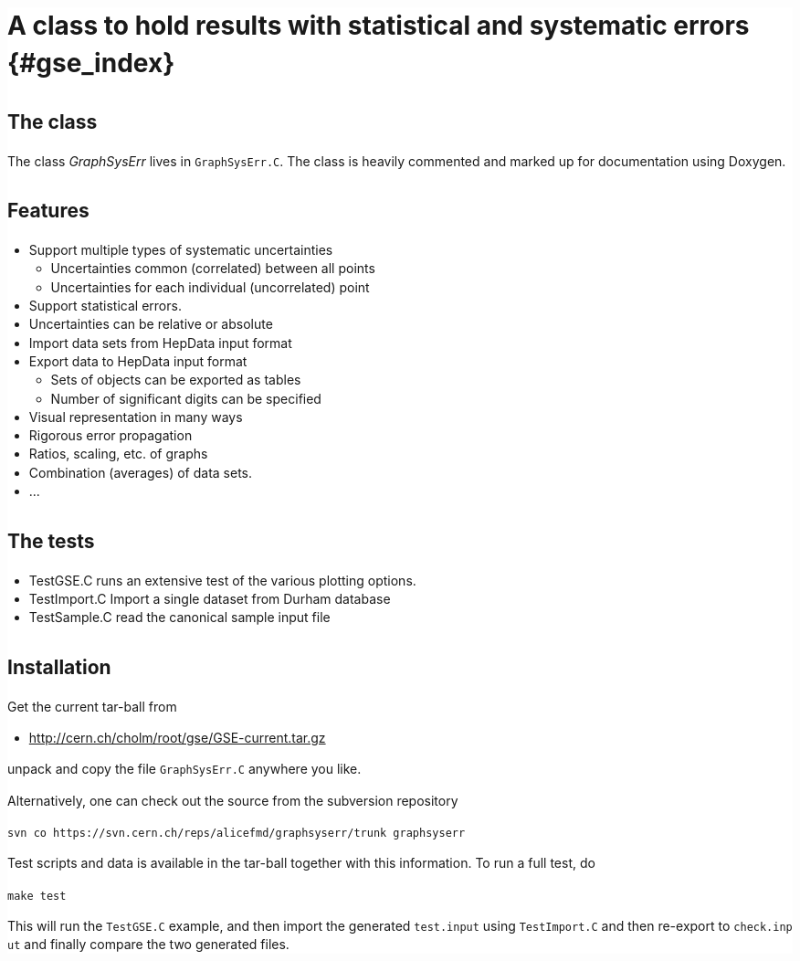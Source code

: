 # A class to hold results with statistical and systematic errors {#gse_index}

## The class

The class _GraphSysErr_ lives in `GraphSysErr.C`.  The class is
heavily commented and marked up for documentation using Doxygen.

## Features

- Support multiple types of systematic uncertainties
  - Uncertainties common (correlated) between all points
  - Uncertainties for each individual (uncorrelated) point 
- Support statistical errors.
- Uncertainties can be relative or absolute
- Import data sets from HepData input format
- Export data to HepData input format
  - Sets of objects can be exported as tables
  - Number of significant digits can be specified 
- Visual representation in many ways 
- Rigorous error propagation 
- Ratios, scaling, etc. of graphs 
- Combination (averages) of data sets.
- ... 

## The tests

- TestGSE.C runs an extensive test of the various plotting options.
- TestImport.C Import a single dataset from Durham database
- TestSample.C read the canonical sample input file 

## Installation

Get the current tar-ball from

* http://cern.ch/cholm/root/gse/GSE-current.tar.gz

unpack and copy the file `GraphSysErr.C` anywhere you like.

Alternatively, one can check out the source from the subversion
repository

    svn co https://svn.cern.ch/reps/alicefmd/graphsyserr/trunk graphsyserr

Test scripts and data is available in the tar-ball together with this
information.  To run a full test, do

    make test

This will run the `TestGSE.C` example, and then import the generated
`test.input` using `TestImport.C` and then re-export to `check.input`
and finally compare the two generated files. 
